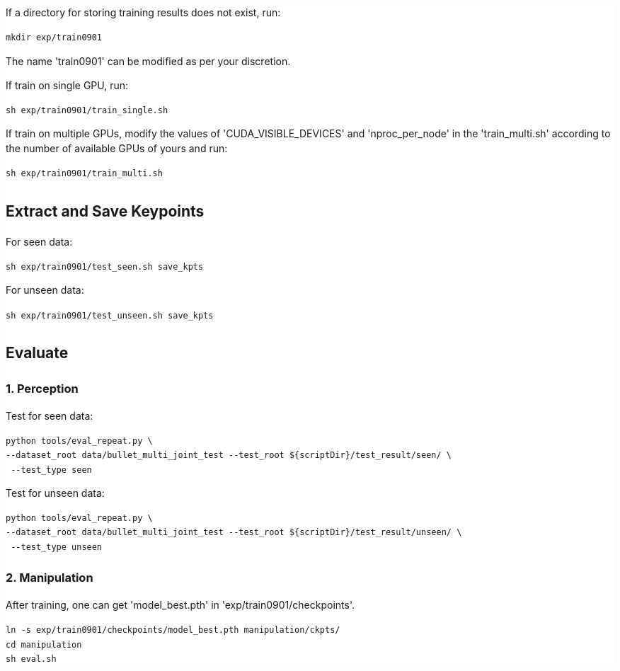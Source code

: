 If a directory for storing training results does not exist, run:

```
mkdir exp/train0901
```
The name 'train0901' can be modified as per your discretion.

If train on single GPU, run:

```
sh exp/train0901/train_single.sh
```

If train on multiple GPUs, modify the values of 'CUDA_VISIBLE_DEVICES' and 'nproc_per_node' in the 'train_multi.sh' according to the number of available GPUs of yours and run:

```
sh exp/train0901/train_multi.sh
```

## Extract and Save Keypoints

For seen data:

```
sh exp/train0901/test_seen.sh save_kpts
```

For unseen data:

```
sh exp/train0901/test_unseen.sh save_kpts
```

## Evaluate

### 1. Perception

Test for seen data:

```
python tools/eval_repeat.py \
--dataset_root data/bullet_multi_joint_test --test_root ${scriptDir}/test_result/seen/ \
 --test_type seen
```

Test for unseen data:

```
python tools/eval_repeat.py \
--dataset_root data/bullet_multi_joint_test --test_root ${scriptDir}/test_result/unseen/ \
 --test_type unseen
```

### 2. Manipulation
After training, one can get 'model_best.pth' in 'exp/train0901/checkpoints'. 
```
ln -s exp/train0901/checkpoints/model_best.pth manipulation/ckpts/
cd manipulation
sh eval.sh
```
